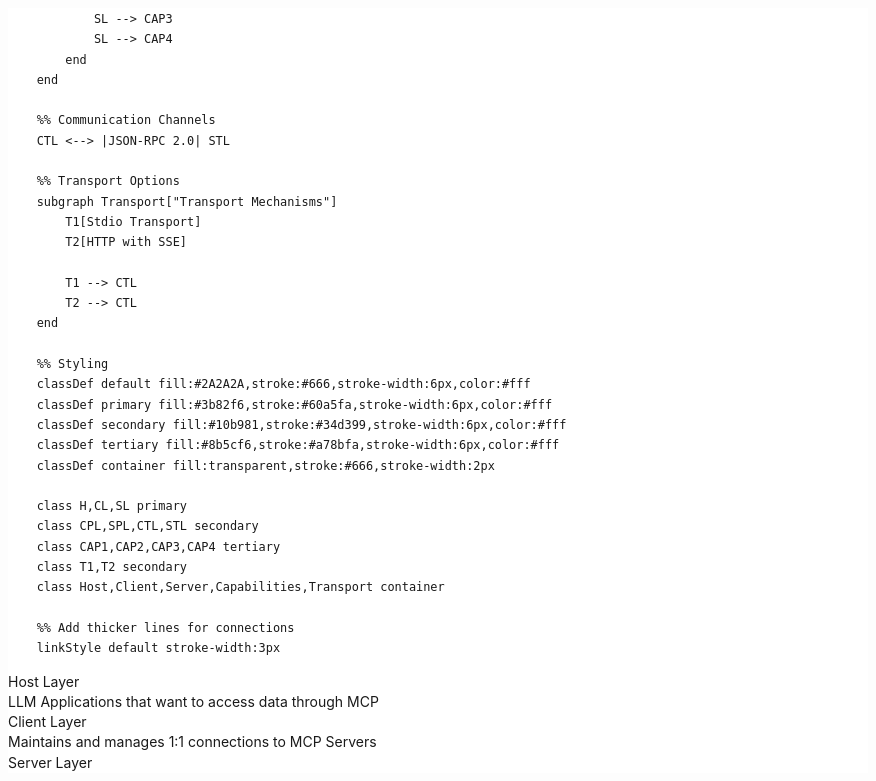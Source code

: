 ```mermaid {theme: 'neutral', scale: 0.5}
            SL --> CAP3
            SL --> CAP4
        end
    end
    
    %% Communication Channels
    CTL <--> |JSON-RPC 2.0| STL
    
    %% Transport Options
    subgraph Transport["Transport Mechanisms"]
        T1[Stdio Transport]
        T2[HTTP with SSE]
        
        T1 --> CTL
        T2 --> CTL
    end
    
    %% Styling
    classDef default fill:#2A2A2A,stroke:#666,stroke-width:6px,color:#fff
    classDef primary fill:#3b82f6,stroke:#60a5fa,stroke-width:6px,color:#fff
    classDef secondary fill:#10b981,stroke:#34d399,stroke-width:6px,color:#fff
    classDef tertiary fill:#8b5cf6,stroke:#a78bfa,stroke-width:6px,color:#fff
    classDef container fill:transparent,stroke:#666,stroke-width:2px
    
    class H,CL,SL primary
    class CPL,SPL,CTL,STL secondary
    class CAP1,CAP2,CAP3,CAP4 tertiary
    class T1,T2 secondary
    class Host,Client,Server,Capabilities,Transport container

    %% Add thicker lines for connections
    linkStyle default stroke-width:3px
```

</div>

<div class="mt-20 grid grid-cols-3 gap-4">
  <div v-click class="relative group p-4 rounded-lg overflow-hidden transition-all duration-500 hover:scale-105">
    <div class="absolute inset-0 bg-gradient-to-br from-blue-500/30 to-blue-700/30 group-hover:opacity-100 transition-opacity"></div>
    <div class="relative z-10">
      <i-carbon-application-web class="text-3xl mb-2 text-blue-400"/>
      <div class="font-bold">Host Layer</div>
      <div class="text-sm opacity-80">LLM Applications that want to access data through MCP</div>
    </div>
  </div>
  <div v-click class="relative group p-4 rounded-lg overflow-hidden transition-all duration-500 hover:scale-105">
    <div class="absolute inset-0 bg-gradient-to-br from-green-500/30 to-green-700/30 group-hover:opacity-100 transition-opacity"></div>
    <div class="relative z-10">
      <i-carbon-connect class="text-3xl mb-2 text-green-400"/>
      <div class="font-bold">Client Layer</div>
      <div class="text-sm opacity-80">Maintains and manages 1:1 connections to MCP Servers</div>
    </div>
  </div>
  <div v-click class="relative group p-4 rounded-lg overflow-hidden transition-all duration-500 hover:scale-105">
    <div class="absolute inset-0 bg-gradient-to-br from-purple-500/30 to-purple-700/30 group-hover:opacity-100 transition-opacity"></div>
    <div class="relative z-10">
      <i-carbon-machine-learning-model class="text-3xl mb-2 text-purple-400"/>
      <div class="font-bold">Server Layer</div>